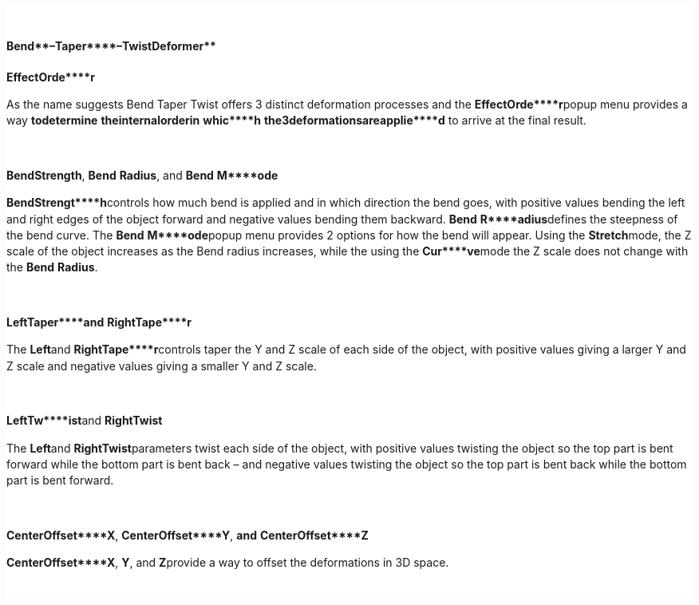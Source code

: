  


#### **B****e****nd****–****T****ap****e****r****–****T****w****ist****Deformer**


**E****ffec****t****O****r****d****e****r**


As the name suggests Bend Taper Twist offers 3 distinct deformation processes and the **E****ffec****t****O****r****d****e****r**popup menu provides a way **t****o****d****eterm****ine** **t****he****in****ter****nal****o****r****d****e****r****in** **w****hi****c****h** **t****he****3****d****ef****o****rm****a****t****ions****a****r****e****appli****e****d** to arrive at the final result.


 


**B****e****nd****S****tre****ng****th**, **B****e****nd** **R****adiu****s**, and **B****e****nd** **M****ode**


**B****e****nd****S****tre****ng****t****h**controls how much bend is applied and in which direction the bend goes, with positive values bending the left and right edges of the object forward and negative values bending them backward. **B****e****nd** **R****adius**defines the steepness of the bend curve. The **B****e****nd** **M****ode**popup menu provides 2 options for how the bend will appear. Using the **S****tretc****h**mode, the Z scale of the object increases as the Bend radius increases, while the using the **C****u****r****ve**mode the Z scale does not change with the **B****e****nd** **R****adiu****s**.


 


**L****ef****t****T****ap****e****r****and** **R****ight****T****ap****e****r**


The **L****ef****t**and **R****ight****T****ap****e****r**controls taper the Y and Z scale of each side of the object, with positive values giving a larger Y and Z scale and negative values giving a smaller Y and Z scale.


 


**L****ef****t****T****w****ist**and **R****ight****T****w****ist**


The **L****ef****t**and **R****ight****T****w****ist**parameters twist each side of the object, with positive values twisting the object so the top part is bent forward while the bottom part is bent back – and negative values twisting the object so the top part is bent back while the bottom part is bent forward.


 


**Ce****n****te****r****O****ff****s****e****t****X**, **Ce****n****te****r****O****ff****s****e****t****Y**, **and** **Ce****n****te****r****O****ff****s****e****t****Z**


**Ce****n****te****r****O****ff****s****e****t****X**, **Y**, and **Z**provide a way to offset the deformations in 3D space.


 
